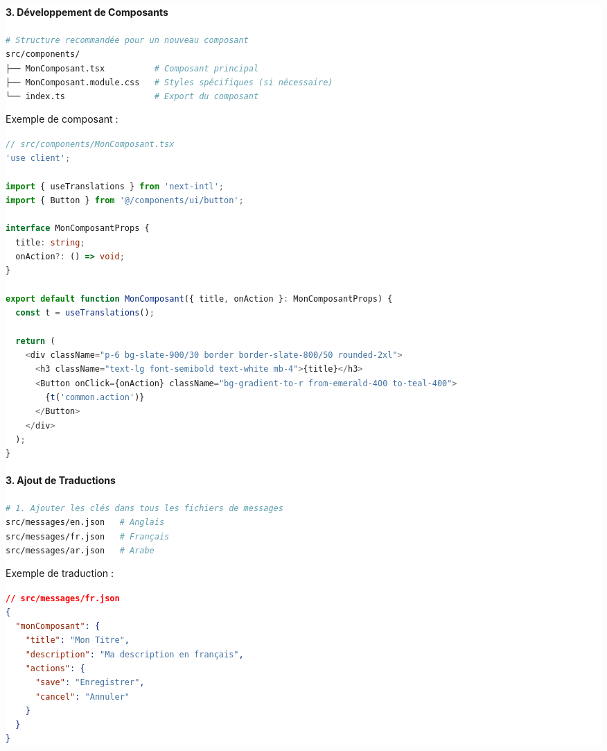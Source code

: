 #### 3. Développement de Composants

```bash
# Structure recommandée pour un nouveau composant
src/components/
├── MonComposant.tsx          # Composant principal
├── MonComposant.module.css   # Styles spécifiques (si nécessaire)
└── index.ts                  # Export du composant
```

Exemple de composant :

```typescript
// src/components/MonComposant.tsx
'use client';

import { useTranslations } from 'next-intl';
import { Button } from '@/components/ui/button';

interface MonComposantProps {
  title: string;
  onAction?: () => void;
}

export default function MonComposant({ title, onAction }: MonComposantProps) {
  const t = useTranslations();
  
  return (
    <div className="p-6 bg-slate-900/30 border border-slate-800/50 rounded-2xl">
      <h3 className="text-lg font-semibold text-white mb-4">{title}</h3>
      <Button onClick={onAction} className="bg-gradient-to-r from-emerald-400 to-teal-400">
        {t('common.action')}
      </Button>
    </div>
  );
}
```

#### 3. Ajout de Traductions

```bash
# 1. Ajouter les clés dans tous les fichiers de messages
src/messages/en.json   # Anglais
src/messages/fr.json   # Français  
src/messages/ar.json   # Arabe
```

Exemple de traduction :

```json
// src/messages/fr.json
{
  "monComposant": {
    "title": "Mon Titre",
    "description": "Ma description en français",
    "actions": {
      "save": "Enregistrer",
      "cancel": "Annuler"
    }
  }
}
```
